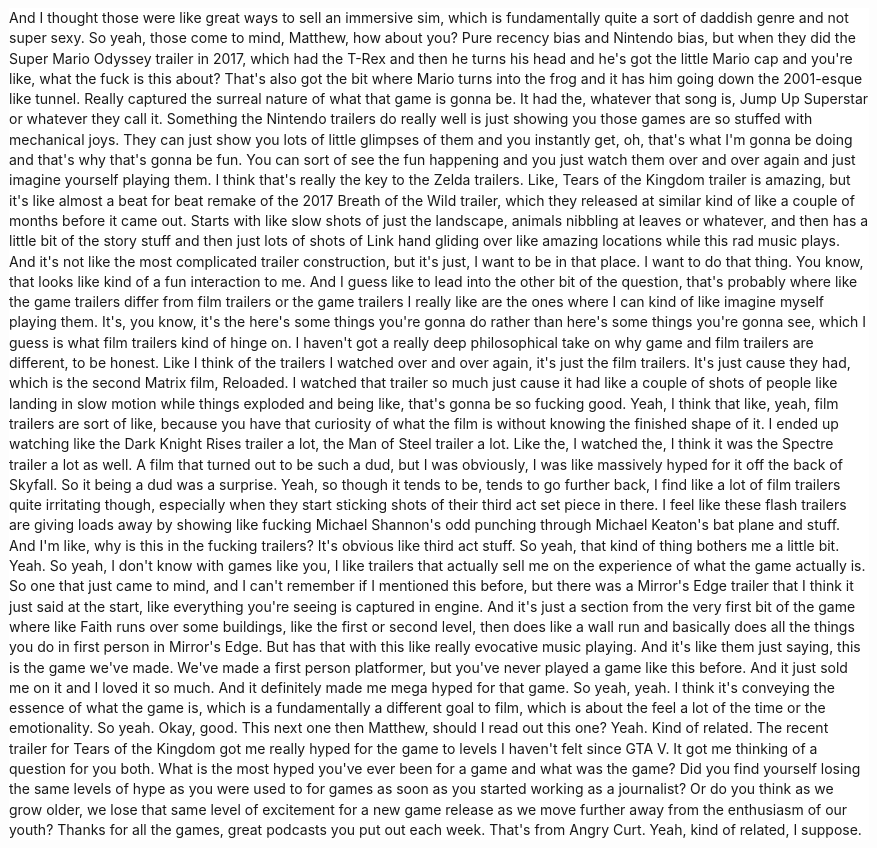 And I thought those were like great ways to sell an immersive sim, which is fundamentally quite a sort of daddish genre and not super sexy. So yeah, those come to mind, Matthew, how about you?
Pure recency bias and Nintendo bias, but when they did the Super Mario Odyssey trailer in 2017, which had the T-Rex and then he turns his head and he's got the little Mario cap and you're like, what the fuck is this about? That's also got the bit where Mario turns into the frog and it has him going down the 2001-esque like tunnel. Really captured the surreal nature of what that game is gonna be.
It had the, whatever that song is, Jump Up Superstar or whatever they call it. Something the Nintendo trailers do really well is just showing you those games are so stuffed with mechanical joys. They can just show you lots of little glimpses of them and you instantly get, oh, that's what I'm gonna be doing and that's why that's gonna be fun.
You can sort of see the fun happening and you just watch them over and over again and just imagine yourself playing them. I think that's really the key to the Zelda trailers. Like, Tears of the Kingdom trailer is amazing, but it's like almost a beat for beat remake of the 2017 Breath of the Wild trailer, which they released at similar kind of like a couple of months before it came out.
Starts with like slow shots of just the landscape, animals nibbling at leaves or whatever, and then has a little bit of the story stuff and then just lots of shots of Link hand gliding over like amazing locations while this rad music plays. And it's not like the most complicated trailer construction, but it's just, I want to be in that place. I want to do that thing.
You know, that looks like kind of a fun interaction to me. And I guess like to lead into the other bit of the question, that's probably where like the game trailers differ from film trailers or the game trailers I really like are the ones where I can kind of like imagine myself playing them. It's, you know, it's the here's some things you're gonna do rather than here's some things you're gonna see, which I guess is what film trailers kind of hinge on.
I haven't got a really deep philosophical take on why game and film trailers are different, to be honest. Like I think of the trailers I watched over and over again, it's just the film trailers. It's just cause they had, which is the second Matrix film, Reloaded.
I watched that trailer so much just cause it had like a couple of shots of people like landing in slow motion while things exploded and being like, that's gonna be so fucking good.
Yeah, I think that like, yeah, film trailers are sort of like, because you have that curiosity of what the film is without knowing the finished shape of it. I ended up watching like the Dark Knight Rises trailer a lot, the Man of Steel trailer a lot. Like the, I watched the, I think it was the Spectre trailer a lot as well.
A film that turned out to be such a dud, but I was obviously, I was like massively hyped for it off the back of Skyfall. So it being a dud was a surprise. Yeah, so though it tends to be, tends to go further back, I find like a lot of film trailers quite irritating though, especially when they start sticking shots of their third act set piece in there.
I feel like these flash trailers are giving loads away by showing like fucking Michael Shannon's odd punching through Michael Keaton's bat plane and stuff. And I'm like, why is this in the fucking trailers? It's obvious like third act stuff.
So yeah, that kind of thing bothers me a little bit.
Yeah.
So yeah, I don't know with games like you, I like trailers that actually sell me on the experience of what the game actually is. So one that just came to mind, and I can't remember if I mentioned this before, but there was a Mirror's Edge trailer that I think it just said at the start, like everything you're seeing is captured in engine. And it's just a section from the very first bit of the game where like Faith runs over some buildings, like the first or second level, then does like a wall run and basically does all the things you do in first person in Mirror's Edge.
But has that with this like really evocative music playing. And it's like them just saying, this is the game we've made. We've made a first person platformer, but you've never played a game like this before.
And it just sold me on it and I loved it so much. And it definitely made me mega hyped for that game. So yeah, yeah.
I think it's conveying the essence of what the game is, which is a fundamentally a different goal to film, which is about the feel a lot of the time or the emotionality. So yeah. Okay, good.
This next one then Matthew, should I read out this one?
Yeah.
Kind of related. The recent trailer for Tears of the Kingdom got me really hyped for the game to levels I haven't felt since GTA V. It got me thinking of a question for you both.
What is the most hyped you've ever been for a game and what was the game? Did you find yourself losing the same levels of hype as you were used to for games as soon as you started working as a journalist? Or do you think as we grow older, we lose that same level of excitement for a new game release as we move further away from the enthusiasm of our youth?
Thanks for all the games, great podcasts you put out each week. That's from Angry Curt. Yeah, kind of related, I suppose.